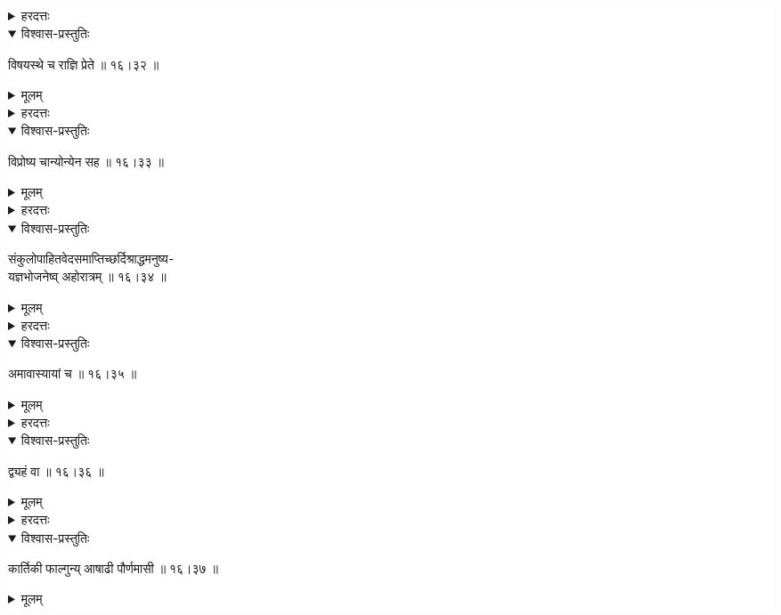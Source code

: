 <details><summary>हरदत्तः</summary></details>



<details open><summary>विश्वास-प्रस्तुतिः</summary>

विषयस्थे च राज्ञि प्रेते ॥ १६।३२ ॥
</details>

<details><summary>मूलम्</summary></details>

<details><summary>हरदत्तः</summary></details>



<details open><summary>विश्वास-प्रस्तुतिः</summary>

विप्रोष्य चान्योन्येन सह ॥ १६।३३ ॥
</details>

<details><summary>मूलम्</summary></details>

<details><summary>हरदत्तः</summary></details>



<details open><summary>विश्वास-प्रस्तुतिः</summary>

संकुलोपाहितवेदसमाप्तिच्छर्दिश्राद्धमनुष्य-  
यज्ञभोजनेष्व् अहोरात्रम् ॥ १६।३४ ॥
</details>

<details><summary>मूलम्</summary></details>

<details><summary>हरदत्तः</summary></details>



<details open><summary>विश्वास-प्रस्तुतिः</summary>

अमावास्यायां च ॥ १६।३५ ॥
</details>

<details><summary>मूलम्</summary></details>

<details><summary>हरदत्तः</summary></details>



<details open><summary>विश्वास-प्रस्तुतिः</summary>

द्व्यहं वा ॥ १६।३६ ॥
</details>

<details><summary>मूलम्</summary></details>

<details><summary>हरदत्तः</summary></details>



<details open><summary>विश्वास-प्रस्तुतिः</summary>

कार्तिकी फाल्गुन्य् आषाढी पौर्णमासी ॥ १६।३७ ॥
</details>

<details><summary>मूलम्</summary></details>
